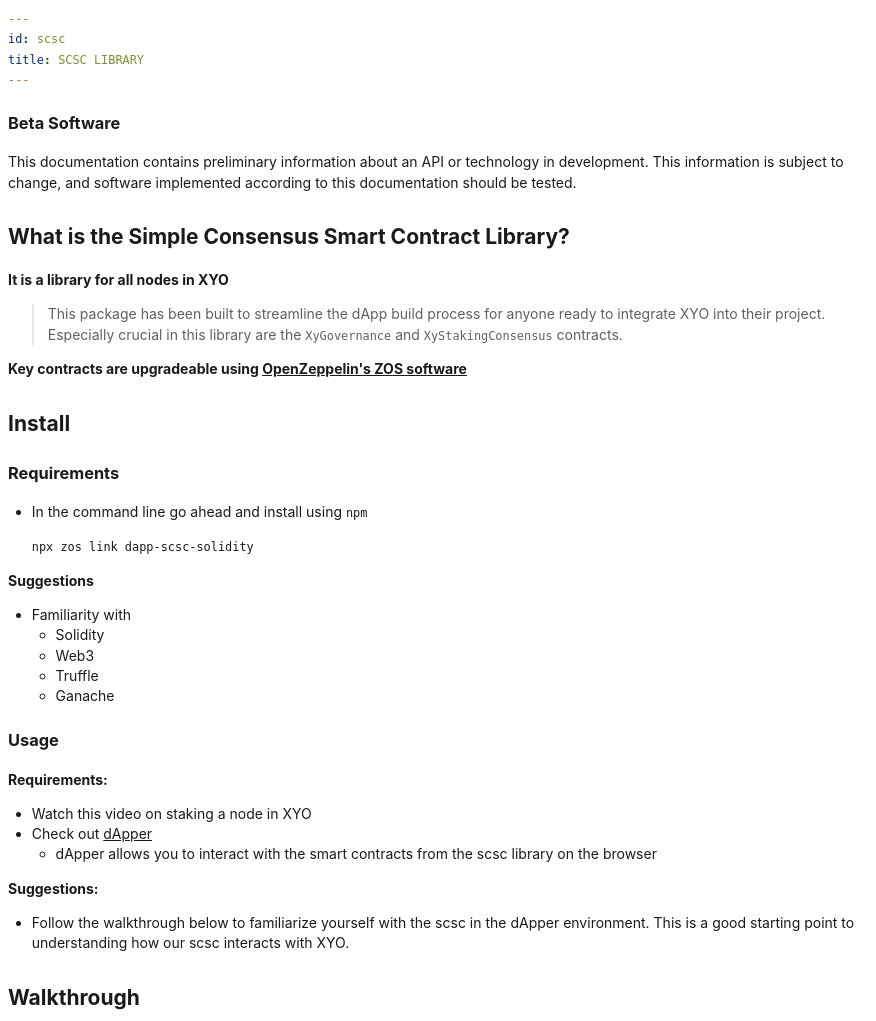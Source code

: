 ```yaml
---
id: scsc
title: SCSC LIBRARY
---
```


<div class="alert alert-danger text-center" role="alert">
  <h3>Beta Software</h3>
  This documentation contains preliminary information about an API or technology in development. This information is subject to change, and software implemented according to this documentation should be tested.
</div>

## What is the Simple Consensus Smart Contract Library?

**It is a library for all nodes in XYO**

> This package has been built to streamline the dApp build process for anyone ready to integrate XYO into their project. Especially crucial in this library are the `XyGovernance` and `XyStakingConsensus` contracts. 

**Key contracts are upgradeable using [OpenZeppelin's ZOS software]((https://zeppelinos.org/))**

## Install

### Requirements

- In the command line go ahead and install using `npm`
  ```bash
  npx zos link dapp-scsc-solidity
  ```

**Suggestions**
- Familiarity with
  - Solidity
  - Web3
  - Truffle
  - Ganache

### Usage

**Requirements:**
- Watch this video on staking a node in XYO
- Check out [dApper](https://github.com/XYOracleNetwork/tool-dapper-react)
  - dApper allows you to interact with the smart contracts from the scsc library on the browser


**Suggestions:**
- Follow the walkthrough below to familiarize yourself with the scsc in the dApper environment. This is a good starting point to understanding how our scsc interacts with XYO.

## Walkthrough
